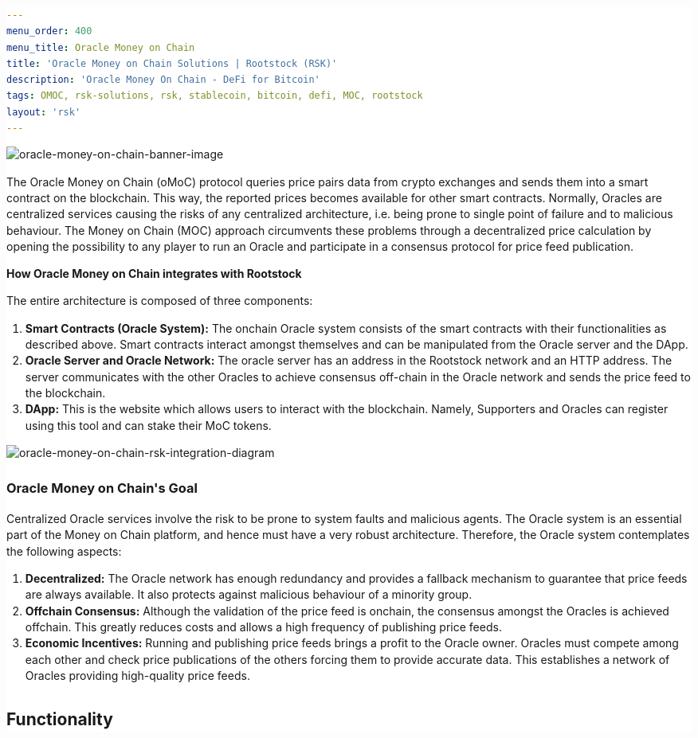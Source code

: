 ```yaml
---
menu_order: 400
menu_title: Oracle Money on Chain
title: 'Oracle Money on Chain Solutions | Rootstock (RSK)'
description: 'Oracle Money On Chain - DeFi for Bitcoin'
tags: OMOC, rsk-solutions, rsk, stablecoin, bitcoin, defi, MOC, rootstock
layout: 'rsk'
---
```


![oracle-money-on-chain-banner-image](/assets/img/solutions/oraclemoneyonchain/dev_omoc_og-100.jpg)

The Oracle Money on Chain (oMoC) protocol queries price pairs data from crypto exchanges and sends them into a smart contract on the blockchain. This way, the reported prices becomes available for other smart contracts. Normally, Oracles are centralized services causing the risks of any centralized architecture, i.e. being prone to single point of failure and to malicious behaviour. The Money on Chain (MOC) approach circumvents these problems through a decentralized price calculation by opening the possibility to any player to run an Oracle and participate in a consensus protocol for price feed publication. 

**How Oracle Money on Chain integrates with Rootstock**

The entire architecture is composed of three components:

1. **Smart Contracts (Oracle System):** The onchain Oracle system consists of the smart contracts with their functionalities as described above. Smart contracts interact amongst themselves and can be manipulated from the Oracle server and the DApp. 
2. **Oracle Server and Oracle Network:** The oracle server has an address in the Rootstock network and an HTTP address. The server communicates with the other Oracles to achieve consensus off-chain in the Oracle network and sends the price feed to the blockchain. 
3. **DApp:** This is the website which allows users to interact with the blockchain. Namely, Supporters and Oracles can register using this tool and can stake their MoC tokens.

![oracle-money-on-chain-rsk-integration-diagram](/assets/img/solutions/oraclemoneyonchain/omoc_model-100.jpg)

### Oracle Money on Chain's Goal

Centralized Oracle services involve the risk to be prone to system faults and malicious agents. The Oracle system is an essential part of the Money on Chain platform, and hence must have a very robust architecture. Therefore, the Oracle system contemplates the following aspects:

1. **Decentralized:** The Oracle network has enough redundancy and provides a fallback mechanism to guarantee that price feeds are always available. It also protects against malicious behaviour of a minority group. 
2. **Offchain Consensus:** Although the validation of the price feed is onchain, the consensus amongst the Oracles is achieved offchain. This greatly reduces costs and allows a high frequency of publishing price feeds.
3. **Economic Incentives:** Running and publishing price feeds brings a profit to the Oracle owner. Oracles must compete among each other and check price publications of the others forcing them to provide accurate data. This establishes a network of Oracles providing high-quality price feeds. 

## Functionality
